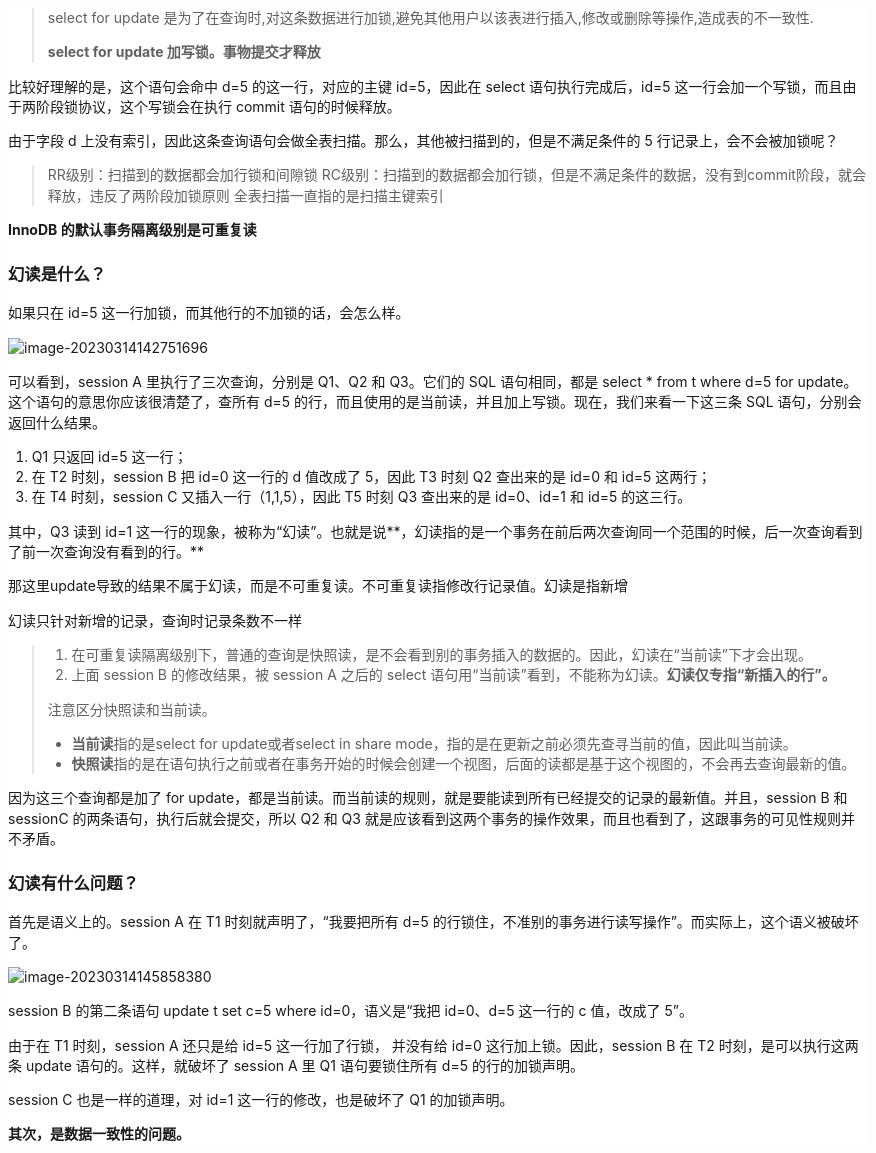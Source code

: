 > select for update 是为了在查询时,对这条数据进行加锁,避免其他用户以该表进行插入,修改或删除等操作,造成表的不一致性.
>
> **select for update 加写锁。事物提交才释放**

比较好理解的是，这个语句会命中 d=5 的这一行，对应的主键 id=5，因此在 select 语句执行完成后，id=5 这一行会加一个写锁，而且由于两阶段锁协议，这个写锁会在执行 commit 语句的时候释放。

由于字段 d 上没有索引，因此这条查询语句会做全表扫描。那么，其他被扫描到的，但是不满足条件的 5 行记录上，会不会被加锁呢？

> RR级别：扫描到的数据都会加行锁和间隙锁 RC级别：扫描到的数据都会加行锁，但是不满足条件的数据，没有到commit阶段，就会释放，违反了两阶段加锁原则 全表扫描一直指的是扫描主键索引

**InnoDB 的默认事务隔离级别是可重复读**

### 幻读是什么？

如果只在 id=5 这一行加锁，而其他行的不加锁的话，会怎么样。

![image-20230314142751696](https://trpora-1300527744.cos.ap-chongqing.myqcloud.com/img/202303141427830.png)

可以看到，session A 里执行了三次查询，分别是 Q1、Q2 和 Q3。它们的 SQL 语句相同，都是 select * from t where d=5 for update。这个语句的意思你应该很清楚了，查所有 d=5 的行，而且使用的是当前读，并且加上写锁。现在，我们来看一下这三条 SQL 语句，分别会返回什么结果。

1. Q1 只返回 id=5 这一行；
2. 在 T2 时刻，session B 把 id=0 这一行的 d 值改成了 5，因此 T3 时刻 Q2 查出来的是 id=0 和 id=5 这两行；
3. 在 T4 时刻，session C 又插入一行（1,1,5），因此 T5 时刻 Q3 查出来的是 id=0、id=1 和 id=5 的这三行。

其中，Q3 读到 id=1 这一行的现象，被称为“幻读”。也就是说**，幻读指的是一个事务在前后两次查询同一个范围的时候，后一次查询看到了前一次查询没有看到的行。**

那这里update导致的结果不属于幻读，而是不可重复读。不可重复读指修改行记录值。幻读是指新增

幻读只针对新增的记录，查询时记录条数不一样

> 1. 在可重复读隔离级别下，普通的查询是快照读，是不会看到别的事务插入的数据的。因此，幻读在“当前读”下才会出现。
> 2. 上面 session B 的修改结果，被 session A 之后的 select 语句用“当前读”看到，不能称为幻读。**幻读仅专指“新插入的行”。**
>
> 注意区分快照读和当前读。
>
> *  **当前读**指的是select for update或者select in share mode，指的是在更新之前必须先查寻当前的值，因此叫当前读。
> *  **快照读**指的是在语句执行之前或者在事务开始的时候会创建一个视图，后面的读都是基于这个视图的，不会再去查询最新的值。

因为这三个查询都是加了 for update，都是当前读。而当前读的规则，就是要能读到所有已经提交的记录的最新值。并且，session B 和 sessionC 的两条语句，执行后就会提交，所以 Q2 和 Q3 就是应该看到这两个事务的操作效果，而且也看到了，这跟事务的可见性规则并不矛盾。

### 幻读有什么问题？

首先是语义上的。session A 在 T1 时刻就声明了，“我要把所有 d=5 的行锁住，不准别的事务进行读写操作”。而实际上，这个语义被破坏了。

![image-20230314145858380](https://trpora-1300527744.cos.ap-chongqing.myqcloud.com/img/202303141458494.png)

session B 的第二条语句 update t set c=5 where id=0，语义是“我把 id=0、d=5 这一行的 c 值，改成了 5”。

由于在 T1 时刻，session A 还只是给 id=5 这一行加了行锁， 并没有给 id=0 这行加上锁。因此，session B 在 T2 时刻，是可以执行这两条 update 语句的。这样，就破坏了 session A 里 Q1 语句要锁住所有 d=5 的行的加锁声明。

session C 也是一样的道理，对 id=1 这一行的修改，也是破坏了 Q1 的加锁声明。

**其次，是数据一致性的问题。**
